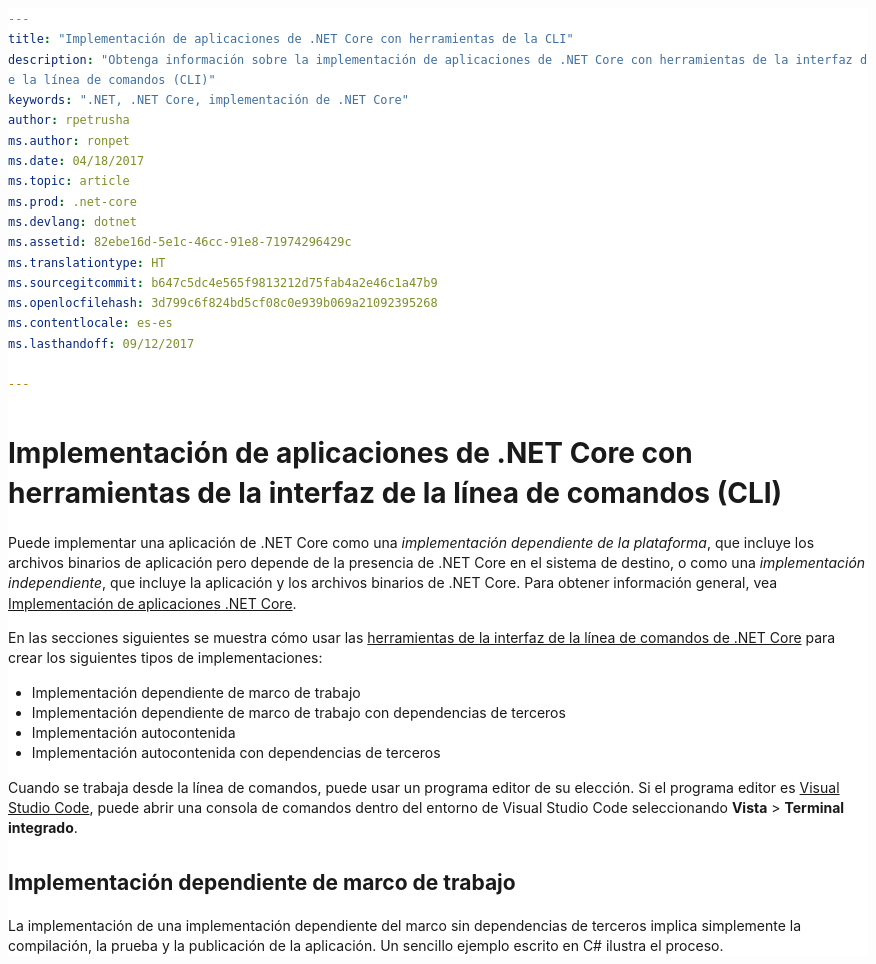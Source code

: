 ```yaml
---
title: "Implementación de aplicaciones de .NET Core con herramientas de la CLI"
description: "Obtenga información sobre la implementación de aplicaciones de .NET Core con herramientas de la interfaz de la línea de comandos (CLI)"
keywords: ".NET, .NET Core, implementación de .NET Core"
author: rpetrusha
ms.author: ronpet
ms.date: 04/18/2017
ms.topic: article
ms.prod: .net-core
ms.devlang: dotnet
ms.assetid: 82ebe16d-5e1c-46cc-91e8-71974296429c
ms.translationtype: HT
ms.sourcegitcommit: b647c5dc4e565f9813212d75fab4a2e46c1a47b9
ms.openlocfilehash: 3d799c6f824bd5cf08c0e939b069a21092395268
ms.contentlocale: es-es
ms.lasthandoff: 09/12/2017

---
```


# <a name="deploying-net-core-apps-with-command-line-interface-cli-tools"></a>Implementación de aplicaciones de .NET Core con herramientas de la interfaz de la línea de comandos (CLI)

Puede implementar una aplicación de .NET Core como una *implementación dependiente de la plataforma*, que incluye los archivos binarios de aplicación pero depende de la presencia de .NET Core en el sistema de destino, o como una *implementación independiente*, que incluye la aplicación y los archivos binarios de .NET Core. Para obtener información general, vea [Implementación de aplicaciones .NET Core](index.md).

En las secciones siguientes se muestra cómo usar las [herramientas de la interfaz de la línea de comandos de .NET Core](../tools/index.md) para crear los siguientes tipos de implementaciones:

- Implementación dependiente de marco de trabajo
- Implementación dependiente de marco de trabajo con dependencias de terceros
- Implementación autocontenida
- Implementación autocontenida con dependencias de terceros

Cuando se trabaja desde la línea de comandos, puede usar un programa editor de su elección. Si el programa editor es [Visual Studio Code](https://code.visualstudio.com), puede abrir una consola de comandos dentro del entorno de Visual Studio Code seleccionando **Vista** > **Terminal integrado**.

## <a name="framework-dependent-deployment"></a>Implementación dependiente de marco de trabajo

La implementación de una implementación dependiente del marco sin dependencias de terceros implica simplemente la compilación, la prueba y la publicación de la aplicación. Un sencillo ejemplo escrito en C# ilustra el proceso. 
